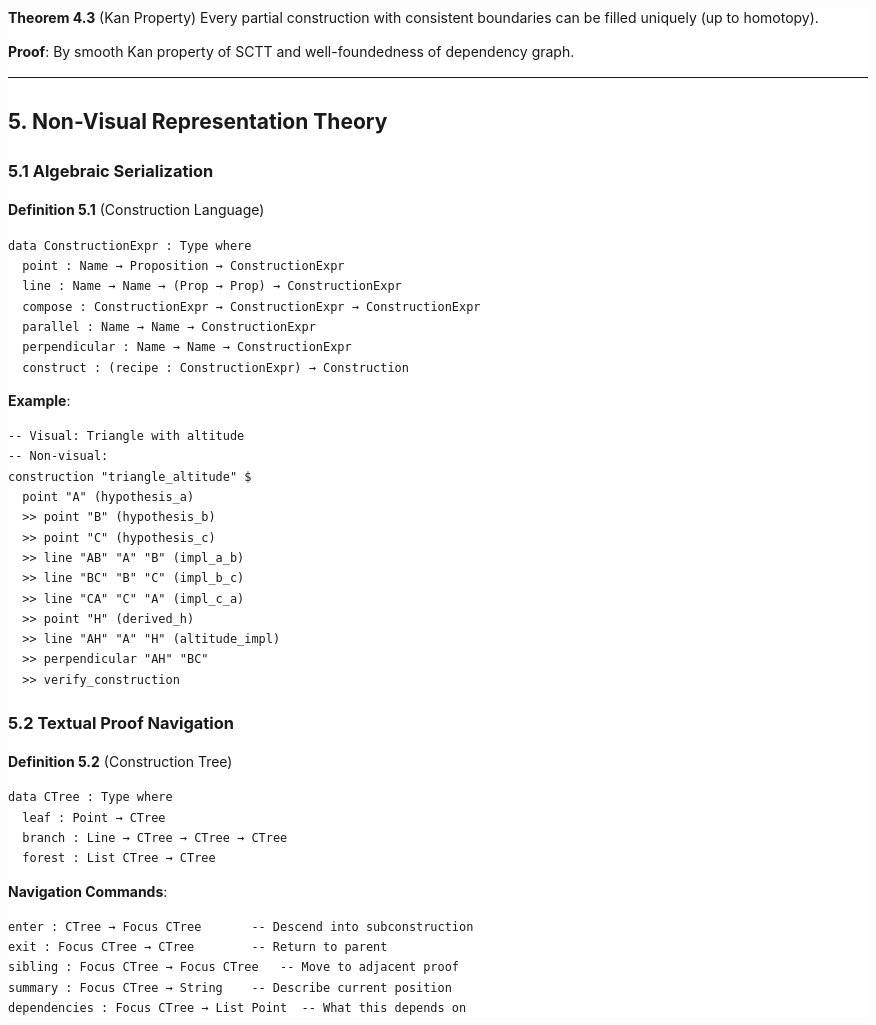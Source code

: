 **Theorem 4.3** (Kan Property)
Every partial construction with consistent boundaries can be filled uniquely (up to homotopy).

**Proof**: By smooth Kan property of SCTT and well-foundedness of dependency graph.

---

## 5. Non-Visual Representation Theory

### 5.1 Algebraic Serialization

**Definition 5.1** (Construction Language)
```
data ConstructionExpr : Type where
  point : Name → Proposition → ConstructionExpr
  line : Name → Name → (Prop → Prop) → ConstructionExpr
  compose : ConstructionExpr → ConstructionExpr → ConstructionExpr
  parallel : Name → Name → ConstructionExpr
  perpendicular : Name → Name → ConstructionExpr
  construct : (recipe : ConstructionExpr) → Construction
```

**Example**:
```
-- Visual: Triangle with altitude
-- Non-visual:
construction "triangle_altitude" $
  point "A" (hypothesis_a)
  >> point "B" (hypothesis_b)
  >> point "C" (hypothesis_c)
  >> line "AB" "A" "B" (impl_a_b)
  >> line "BC" "B" "C" (impl_b_c)
  >> line "CA" "C" "A" (impl_c_a)
  >> point "H" (derived_h)
  >> line "AH" "A" "H" (altitude_impl)
  >> perpendicular "AH" "BC"
  >> verify_construction
```

### 5.2 Textual Proof Navigation

**Definition 5.2** (Construction Tree)
```
data CTree : Type where
  leaf : Point → CTree
  branch : Line → CTree → CTree → CTree
  forest : List CTree → CTree
```

**Navigation Commands**:
```
enter : CTree → Focus CTree       -- Descend into subconstruction
exit : Focus CTree → CTree        -- Return to parent
sibling : Focus CTree → Focus CTree   -- Move to adjacent proof
summary : Focus CTree → String    -- Describe current position
dependencies : Focus CTree → List Point  -- What this depends on
```
